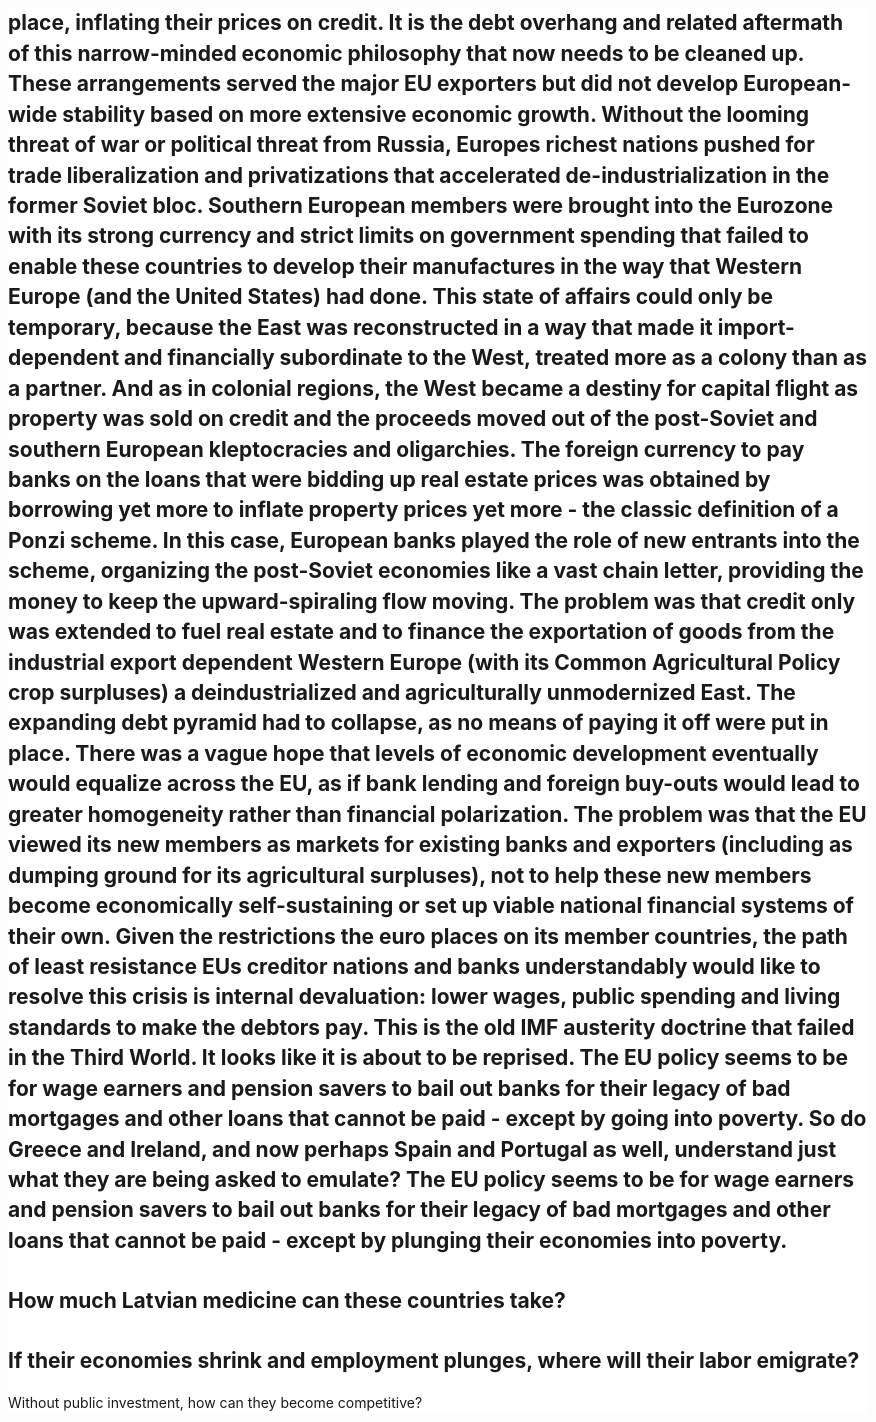 place, inflating their prices on credit. It is the debt overhang and related
aftermath of this narrow-minded economic philosophy that now needs to be
cleaned up.
These arrangements served the major EU exporters but did not develop
European-wide stability based on more extensive economic growth.
Without the
looming threat of war or political threat from Russia, Europes richest
nations pushed for trade liberalization and privatizations that accelerated
de-industrialization in the former Soviet bloc. Southern European members
were brought into the Eurozone with its strong currency and strict limits on
government spending that failed to enable these countries to develop their
manufactures in the way that Western Europe (and the United States) had
done.
This state of affairs could only be temporary, because the East was
reconstructed in a way that made it import-dependent and financially
subordinate to the West, treated more as a colony than as a partner.
And as
in colonial regions, the West became a destiny for capital flight as
property was sold on credit and the proceeds moved out of the post-Soviet
and southern European kleptocracies and oligarchies.
The foreign currency to
pay banks on the loans that were bidding up real estate prices was obtained
by borrowing yet more to inflate property prices yet more - the classic
definition of a
Ponzi scheme. In this case, European banks played the role
of new entrants into the scheme, organizing the post-Soviet economies like a
vast chain letter, providing the money to keep the upward-spiraling flow
moving.
The problem was that credit only was extended to fuel real estate and to
finance the exportation of goods from the industrial export dependent
Western Europe (with its Common Agricultural Policy crop surpluses) a
deindustrialized and agriculturally unmodernized East.
The expanding debt
pyramid had to collapse, as no means of paying it off were put in place.
There was a vague hope that levels of economic development eventually would
equalize across the EU, as if bank lending and foreign buy-outs would lead
to greater homogeneity rather than financial polarization. The problem was
that the EU viewed its new members as markets for existing banks and
exporters (including as dumping ground for its agricultural surpluses), not
to help these new members become economically self-sustaining or set up
viable national financial systems of their own.
Given the restrictions the euro places on its member countries, the path of
least resistance EUs creditor nations and banks understandably would like
to resolve this crisis is internal devaluation: lower wages, public
spending and living standards to make the debtors pay.
This is the old IMF
austerity doctrine that failed in the Third World. It looks like it is about
to be reprised. The EU policy seems to be for wage earners and pension
savers to bail out banks for their legacy of bad mortgages and other loans
that cannot be paid - except by going into poverty.
So do Greece and Ireland, and now perhaps Spain and Portugal as well,
understand just what they are being asked to emulate?
The EU policy seems to
be for wage earners and pension savers to bail out banks for their legacy of
bad mortgages and other loans that cannot be paid - except by plunging their
economies into poverty.
-
How much Latvian medicine can these countries
take?
-
If their economies shrink and employment plunges, where will their
labor emigrate?
-
Without public investment, how can they become competitive?